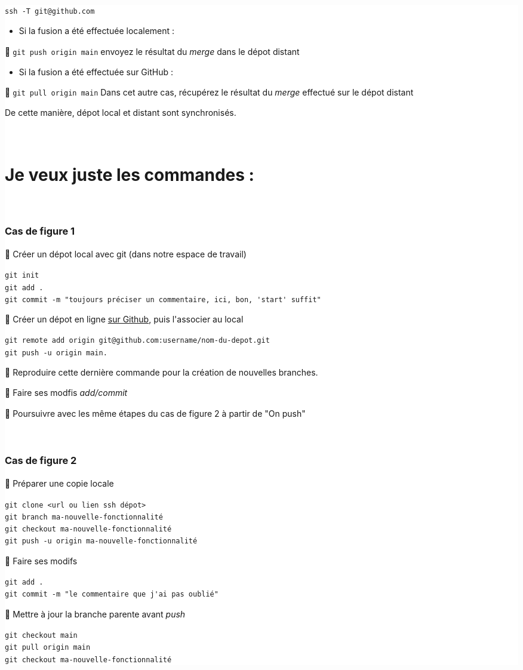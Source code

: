 ```ssh -T git@github.com```

* Si la fusion a été effectuée localement :

:small_orange_diamond: ```git push origin main``` envoyez le résultat du *merge* dans le dépot distant

* Si la fusion a été effectuée sur GitHub :

:small_orange_diamond: ```git pull origin main```  Dans cet autre cas, récupérez le résultat du *merge* effectué sur le dépot distant


De cette manière, dépot local et distant sont synchronisés.

<br>

# Je veux juste les commandes :

<br>

### Cas de figure 1

:small_orange_diamond: Créer un dépot local avec git (dans notre espace de travail)
```
git init
git add .
git commit -m "toujours préciser un commentaire, ici, bon, 'start' suffit"
```

:small_orange_diamond: Créer un dépot en ligne <ins>sur Github</ins>, puis l'associer au local

```
git remote add origin git@github.com:username/nom-du-depot.git
git push -u origin main.
```
:small_orange_diamond: Reproduire cette dernière commande pour la création de nouvelles branches.

:small_orange_diamond: Faire ses modfis *add/commit*

:small_orange_diamond: Poursuivre avec les même étapes du cas de figure 2 à partir de "On push"

 <br>

### Cas de figure 2


:small_orange_diamond: Préparer une copie locale
```
git clone <url ou lien ssh dépot>
git branch ma-nouvelle-fonctionnalité
git checkout ma-nouvelle-fonctionnalité
git push -u origin ma-nouvelle-fonctionnalité
```
:small_orange_diamond: Faire ses modifs

```
git add . 
git commit -m "le commentaire que j'ai pas oublié"
```
:small_orange_diamond: Mettre à jour la branche parente avant *push*

```
git checkout main
git pull origin main
git checkout ma-nouvelle-fonctionnalité